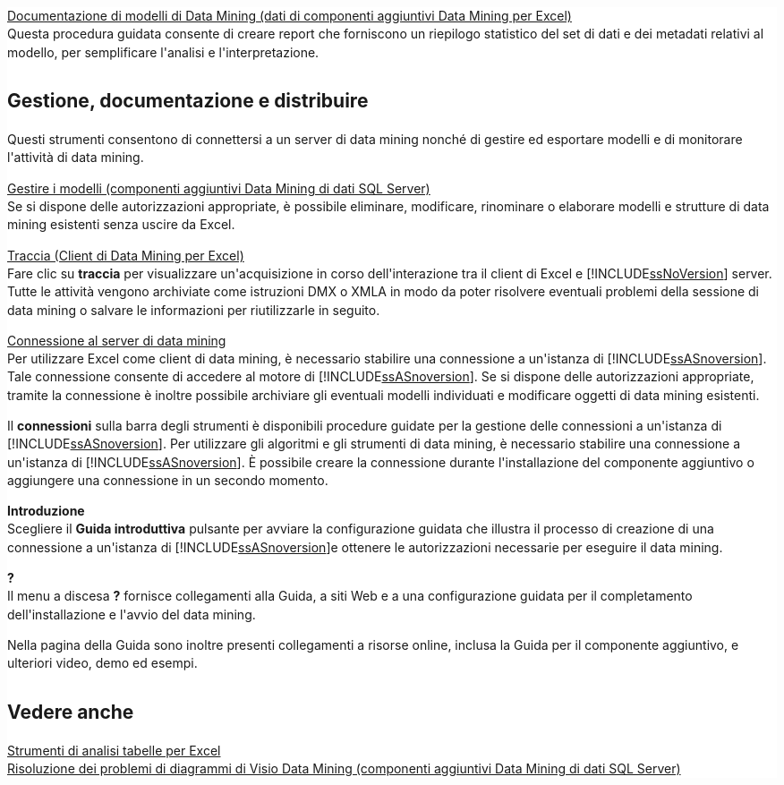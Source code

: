  [Documentazione di modelli di Data Mining &#40;dati di componenti aggiuntivi Data Mining per Excel&#41;](documenting-mining-models-data-mining-add-ins-for-excel.md)  
 Questa procedura guidata consente di creare report che forniscono un riepilogo statistico del set di dati e dei metadati relativi al modello, per semplificare l'analisi e l'interpretazione.  
  
##  <a name="bkmk_UsageMgmt"></a> Gestione, documentazione e distribuire  
 Questi strumenti consentono di connettersi a un server di data mining nonché di gestire ed esportare modelli e di monitorare l'attività di data mining.  
  
 [Gestire i modelli &#40;componenti aggiuntivi Data Mining di dati SQL Server&#41;](manage-models-sql-server-data-mining-add-ins.md)  
 Se si dispone delle autorizzazioni appropriate, è possibile eliminare, modificare, rinominare o elaborare modelli e strutture di data mining esistenti senza uscire da Excel.  
  
 [Traccia &#40;Client di Data Mining per Excel&#41;](trace-data-mining-client-for-excel.md)  
 Fare clic su **traccia** per visualizzare un'acquisizione in corso dell'interazione tra il client di Excel e [!INCLUDE[ssNoVersion](../includes/ssnoversion-md.md)] server. Tutte le attività vengono archiviate come istruzioni DMX o XMLA in modo da poter risolvere eventuali problemi della sessione di data mining o salvare le informazioni per riutilizzarle in seguito.  
  
 [Connessione al server di data mining](connect-to-a-data-mining-server.md)  
 Per utilizzare Excel come client di data mining, è necessario stabilire una connessione a un'istanza di [!INCLUDE[ssASnoversion](../includes/ssasnoversion-md.md)]. Tale connessione consente di accedere al motore di [!INCLUDE[ssASnoversion](../includes/ssasnoversion-md.md)]. Se si dispone delle autorizzazioni appropriate, tramite la connessione è inoltre possibile archiviare gli eventuali modelli individuati e modificare oggetti di data mining esistenti.  
  
 Il **connessioni** sulla barra degli strumenti è disponibili procedure guidate per la gestione delle connessioni a un'istanza di [!INCLUDE[ssASnoversion](../includes/ssasnoversion-md.md)]. Per utilizzare gli algoritmi e gli strumenti di data mining, è necessario stabilire una connessione a un'istanza di [!INCLUDE[ssASnoversion](../includes/ssasnoversion-md.md)]. È possibile creare la connessione durante l'installazione del componente aggiuntivo o aggiungere una connessione in un secondo momento.  
  
 **Introduzione**  
 Scegliere il **Guida introduttiva** pulsante per avviare la configurazione guidata che illustra il processo di creazione di una connessione a un'istanza di [!INCLUDE[ssASnoversion](../includes/ssasnoversion-md.md)]e ottenere le autorizzazioni necessarie per eseguire il data mining.  
  
 **?**  
 Il menu a discesa **?** fornisce collegamenti alla Guida, a siti Web e a una configurazione guidata per il completamento dell'installazione e l'avvio del data mining.  
  
 Nella pagina della Guida sono inoltre presenti collegamenti a risorse online, inclusa la Guida per il componente aggiuntivo, e ulteriori video, demo ed esempi.  
  
## <a name="see-also"></a>Vedere anche  
 [Strumenti di analisi tabelle per Excel](table-analysis-tools-for-excel.md)   
 [Risoluzione dei problemi di diagrammi di Visio Data Mining &#40;componenti aggiuntivi Data Mining di dati SQL Server&#41;](troubleshooting-visio-data-mining-diagrams-sql-server-data-mining-add-ins.md)  
  
  
